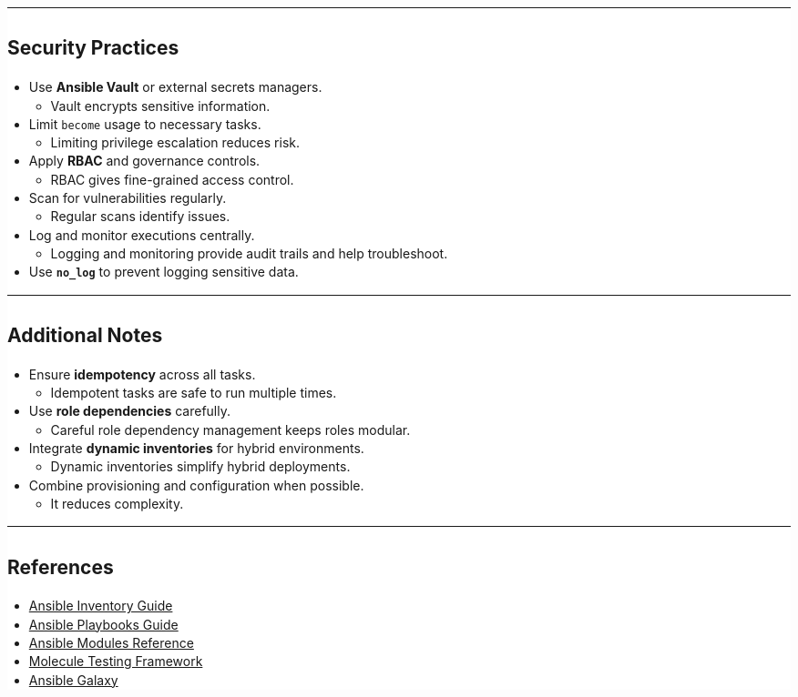 
---
## Security Practices

- Use **Ansible Vault** or external secrets managers.  
  - Vault encrypts sensitive information. 
- Limit `become` usage to necessary tasks.  
  - Limiting privilege escalation reduces risk. 
- Apply **RBAC** and governance controls.  
  - RBAC gives fine-grained access control. 
- Scan for vulnerabilities regularly.  
  - Regular scans identify issues. 
- Log and monitor executions centrally.
  - Logging and monitoring provide audit trails and help troubleshoot.
- Use **`no_log`** to prevent logging sensitive data.

---
## Additional Notes

- Ensure **idempotency** across all tasks.  
  - Idempotent tasks are safe to run multiple times. 
- Use **role dependencies** carefully.  
  - Careful role dependency management keeps roles modular. 
- Integrate **dynamic inventories** for hybrid environments.  
  - Dynamic inventories simplify hybrid deployments. 
- Combine provisioning and configuration when possible.
  - It reduces complexity.

---
## References

- [Ansible Inventory Guide](https://docs.ansible.com/ansible/latest/inventory_guide/intro_inventory.html)  
- [Ansible Playbooks Guide](https://docs.ansible.com/ansible/latest/playbook_guide/index.html)  
- [Ansible Modules Reference](https://docs.ansible.com/ansible/latest/collections/index_module.html)  
- [Molecule Testing Framework](https://molecule.readthedocs.io/)  
- [Ansible Galaxy](https://galaxy.ansible.com/)  

